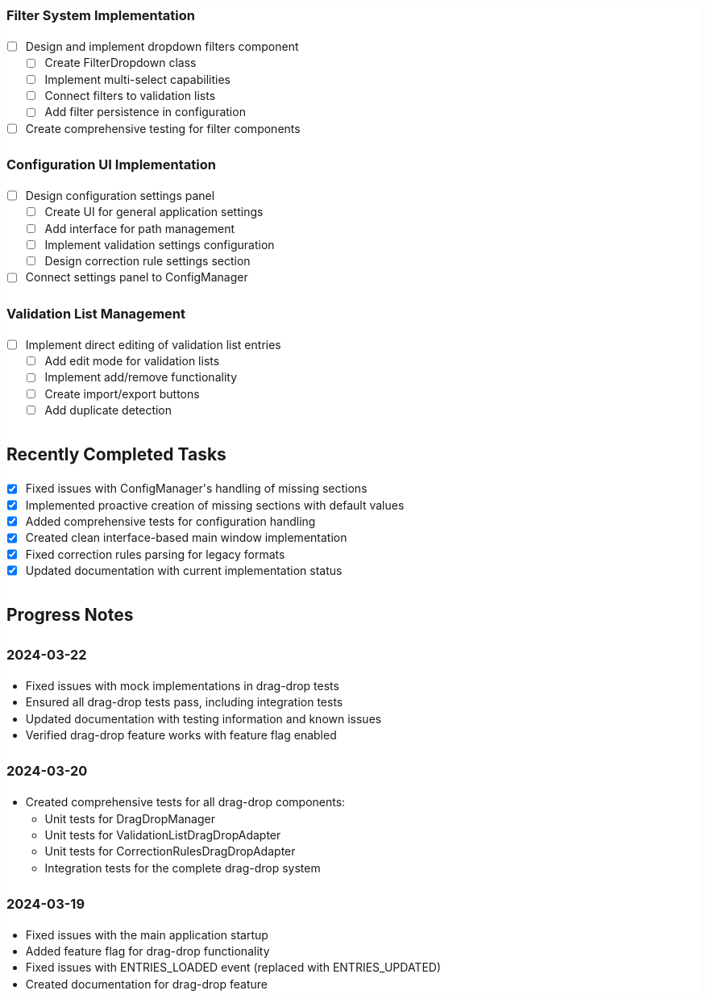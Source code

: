 ### Filter System Implementation
- [ ] Design and implement dropdown filters component
  - [ ] Create FilterDropdown class
  - [ ] Implement multi-select capabilities
  - [ ] Connect filters to validation lists
  - [ ] Add filter persistence in configuration
- [ ] Create comprehensive testing for filter components

### Configuration UI Implementation
- [ ] Design configuration settings panel
  - [ ] Create UI for general application settings
  - [ ] Add interface for path management
  - [ ] Implement validation settings configuration
  - [ ] Design correction rule settings section
- [ ] Connect settings panel to ConfigManager

### Validation List Management
- [ ] Implement direct editing of validation list entries
  - [ ] Add edit mode for validation lists
  - [ ] Implement add/remove functionality
  - [ ] Create import/export buttons
  - [ ] Add duplicate detection

## Recently Completed Tasks
- [x] Fixed issues with ConfigManager's handling of missing sections
- [x] Implemented proactive creation of missing sections with default values
- [x] Added comprehensive tests for configuration handling
- [x] Created clean interface-based main window implementation
- [x] Fixed correction rules parsing for legacy formats
- [x] Updated documentation with current implementation status

## Progress Notes

### 2024-03-22
- Fixed issues with mock implementations in drag-drop tests
- Ensured all drag-drop tests pass, including integration tests
- Updated documentation with testing information and known issues
- Verified drag-drop feature works with feature flag enabled

### 2024-03-20
- Created comprehensive tests for all drag-drop components:
  - Unit tests for DragDropManager
  - Unit tests for ValidationListDragDropAdapter
  - Unit tests for CorrectionRulesDragDropAdapter
  - Integration tests for the complete drag-drop system 

### 2024-03-19
- Fixed issues with the main application startup 
- Added feature flag for drag-drop functionality
- Fixed issues with ENTRIES_LOADED event (replaced with ENTRIES_UPDATED)
- Created documentation for drag-drop feature 
